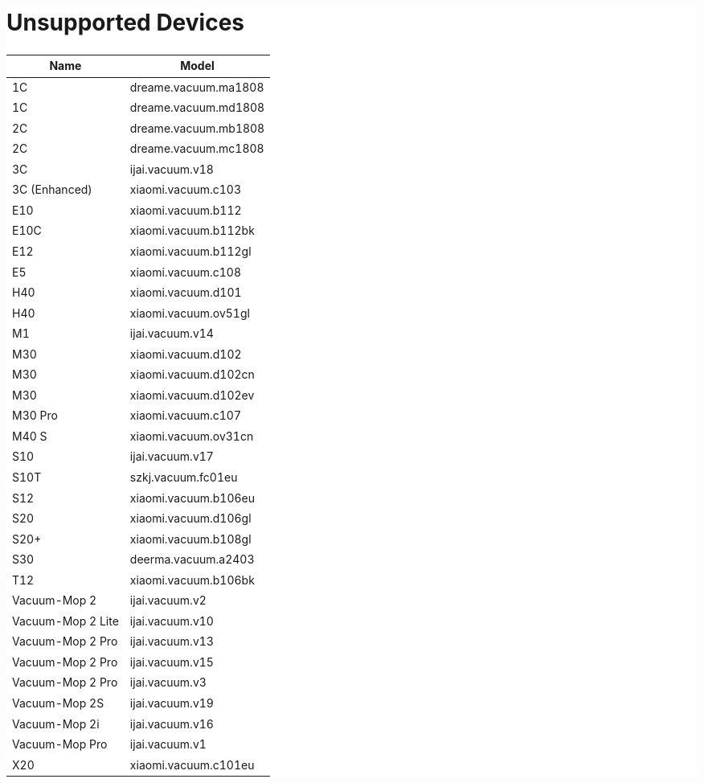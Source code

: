 
# Unsupported Devices
| Name	                                  | Model  |
|-------------------------------------------|--------|
| 1C                                        | dreame.vacuum.ma1808 |
| 1C                                        | dreame.vacuum.md1808 |
| 2C                                        | dreame.vacuum.mb1808 |
| 2C                                        | dreame.vacuum.mc1808 |
| 3C                                        | ijai.vacuum.v18      |
| 3C (Enhanced)                             | xiaomi.vacuum.c103   |
| E10                                       | xiaomi.vacuum.b112   |
| E10C                                      | xiaomi.vacuum.b112bk |
| E12                                       | xiaomi.vacuum.b112gl |
| E5                                        | xiaomi.vacuum.c108   |
| H40                                       | xiaomi.vacuum.d101   |
| H40                                       | xiaomi.vacuum.ov51gl |
| M1                                        | ijai.vacuum.v14      |
| M30                                       | xiaomi.vacuum.d102   |
| M30                                       | xiaomi.vacuum.d102cn |
| M30                                       | xiaomi.vacuum.d102ev |
| M30 Pro                                   | xiaomi.vacuum.c107   |
| M40 S                                     | xiaomi.vacuum.ov31cn |
| S10                                       | ijai.vacuum.v17      |
| S10T                                      | szkj.vacuum.fc01eu   |
| S12                                       | xiaomi.vacuum.b106eu |
| S20                                       | xiaomi.vacuum.d106gl |
| S20+                                      | xiaomi.vacuum.b108gl |
| S30                                       | deerma.vacuum.a2403  |
| T12                                       | xiaomi.vacuum.b106bk |
| Vacuum-Mop 2                              | ijai.vacuum.v2       |
| Vacuum-Mop 2 Lite                         | ijai.vacuum.v10      |
| Vacuum-Mop 2 Pro                          | ijai.vacuum.v13      |
| Vacuum-Mop 2 Pro                          | ijai.vacuum.v15      |
| Vacuum-Mop 2 Pro                          | ijai.vacuum.v3       |
| Vacuum-Mop 2S                             | ijai.vacuum.v19      |
| Vacuum-Mop 2i                             | ijai.vacuum.v16      |
| Vacuum-Mop Pro                            | ijai.vacuum.v1       |
| X20                                       | xiaomi.vacuum.c101eu |